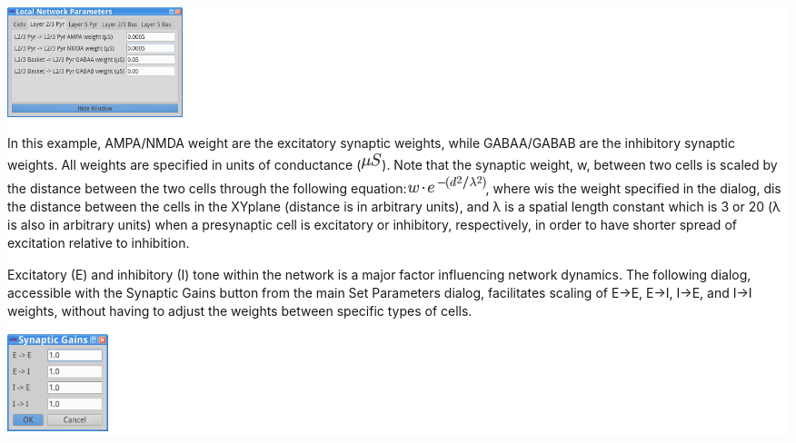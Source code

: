 <span style="overflow: hidden; display: inline-block; margin: 0.00px 0.00px; border: 0.00px solid #000000; transform: rotate(0.00rad) translateZ(0px); -webkit-transform: rotate(0.00rad) translateZ(0px); width: 193.33px; height: 120.64px;">![](images/image30.png)</span>

<span class="c0"></span>

<span class="c6">In this example, AMPA/NMDA weight are the excitatory synaptic weights, while GABAA/GABAB are the inhibitory synaptic weights. All weights are specified in units of conductance (</span>![](images/image1.png)<span class="c6">). Note that the synaptic weight,</span> <span class="c4">w</span><span class="c6">, between two cells is scaled by the distance between the two cells through the following equation:</span>![](images/image2.png)<span class="c6">, where</span> <span class="c4">w</span><span class="c6">is the weight specified in the dialog,</span> <span class="c4">d</span><span class="c6">is the distance between the cells in the</span> <span class="c4">XY</span><span class="c6">plane (distance is in arbitrary units), and</span> <span class="c4">λ</span><span class="c6"> is a spatial length constant which is 3 or 20 (</span><span class="c4">λ</span> <span class="c6">is also in arbitrary units)</span> <span class="c0">when a presynaptic cell is excitatory or inhibitory, respectively, in order to have shorter spread of excitation relative to inhibition.</span>

<span class="c0"></span>

<span class="c6">Excitatory (E) and inhibitory (I)</span> <span class="c4">tone</span><span class="c0"> within the network is a major factor influencing network dynamics. The following dialog, accessible with the Synaptic Gains button from the main Set Parameters dialog, facilitates scaling of E->E, E->I, I->E, and I->I weights, without having to adjust the weights between specific types of cells.</span>

<span class="c0"></span>

<span style="overflow: hidden; display: inline-block; margin: 0.00px 0.00px; border: 0.00px solid #000000; transform: rotate(0.00rad) translateZ(0px); -webkit-transform: rotate(0.00rad) translateZ(0px); width: 110.67px; height: 107.08px;">![](images/image13.png)</span>
